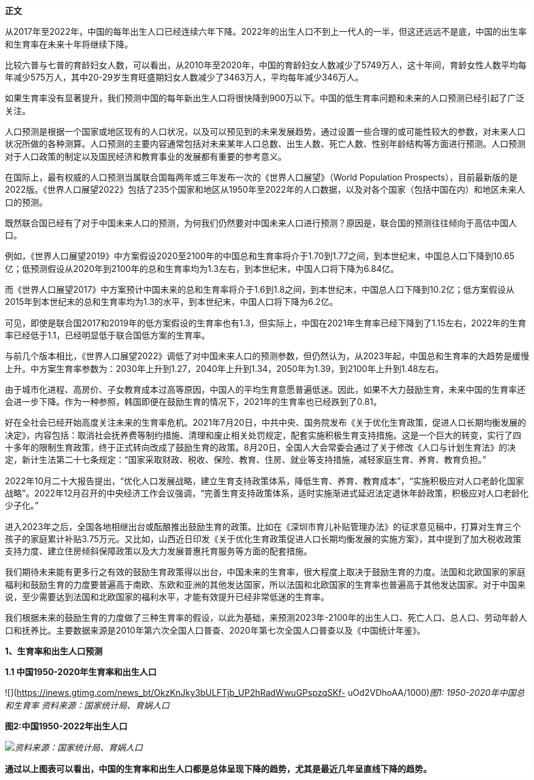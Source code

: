 **正文**

从2017年至2022年，中国的每年出生人口已经连续六年下降。2022年的出生人口不到上一代人的一半，但这还远远不是底，中国的出生率和生育率在未来十年将继续下降。

比较六普与七普的育龄妇女人数，可以看出，从2010年至2020年，中国的育龄妇女人数减少了5749万人，这十年间，育龄女性人数平均每年减少575万人，其中20-29岁生育旺盛期妇女人数减少了3463万人，平均每年减少346万人。

如果生育率没有显著提升，我们预测中国的每年新出生人口将很快降到900万以下。中国的低生育率问题和未来的人口预测已经引起了广泛关注。

人口预测是根据一个国家或地区现有的人口状况，以及可以预见到的未来发展趋势，通过设置一些合理的或可能性较大的参数，对未来人口状况所做的各种测算。人口预测的主要内容通常包括对未来某年人口总数、出生人数、死亡人数、性别年龄结构等方面进行预测。人口预测对于人口政策的制定以及国民经济和教育事业的发展都有重要的参考意义。

在国际上，最有权威的人口预测当属联合国每两年或三年发布一次的《世界人口展望》（World Population
Prospects），目前最新版的是2022版。《世界人口展望2022》包括了235个国家和地区从1950年至2022年的人口数据，以及对各个国家（包括中国在内）和地区未来人口的预测。

既然联合国已经有了对于中国未来人口的预测，为何我们仍然要对中国未来人口进行预测？原因是，联合国的预测往往倾向于高估中国人口。

例如，《世界人口展望2019》中方案假设2020至2100年的中国总和生育率将介于1.70到1.77之间，到本世纪末，中国总人口下降到10.65亿；低预测假设从2020年到2100年的总和生育率均为1.3左右，到本世纪末，中国人口将下降为6.84亿。

而《世界人口展望2017》中方案预计中国未来的总和生育率将介于1.6到1.8之间，到本世纪末，中国总人口下降到10.2亿；低方案假设从2015年到本世纪末的总和生育率均为1.3的水平，到本世纪末，中国人口将下降为6.2亿。

可见，即使是联合国2017和2019年的低方案假设的生育率也有1.3，但实际上，中国在2021年生育率已经下降到了1.15左右，2022年的生育率已经低于1.1，已经明显低于联合国低方案的生育率。

与前几个版本相比，《世界人口展望2022》调低了对中国未来人口的预测参数，但仍然认为，从2023年起，中国总和生育率的大趋势是缓慢上升。中方案生育率参数为：2030年上升到1.27，2040年上升到1.34，2050年为1.39，到2100年上升到1.48左右。

由于城市化进程、高房价、子女教育成本过高等原因，中国人的平均生育意愿普遍低迷。因此，如果不大力鼓励生育，未来中国的生育率还会进一步下降。作为一种参照，韩国即便在鼓励生育的情况下，2021年的生育率也已经跌到了0.81。

好在全社会已经开始高度关注未来的生育率危机。2021年7月20日，中共中央、国务院发布《关于优化生育政策，促进人口长期均衡发展的决定》，内容包括：取消社会抚养费等制约措施、清理和废止相关处罚规定，配套实施积极生育支持措施。这是一个巨大的转变，实行了四十多年的限制生育政策，终于正式转向改成了鼓励生育的政策。8月20日，全国人大会常委会通过了关于修改《人口与计划生育法》的决定，新计生法第二十七条规定：“国家采取财政、税收、保险、教育、住房、就业等支持措施，减轻家庭生育、养育、教育负担。”

2022年10月二十大报告提出，“优化人口发展战略，建立生育支持政策体系，降低生育、养育、教育成本”，“实施积极应对人口老龄化国家战略”。2022年12月召开的中央经济工作会议强调，“完善生育支持政策体系，适时实施渐进式延迟法定退休年龄政策，积极应对人口老龄化少子化。”

进入2023年之后，全国各地相继出台或酝酿推出鼓励生育的政策。比如在《深圳市育儿补贴管理办法》的征求意见稿中，打算对生育三个孩子的家庭累计补贴3.75万元。又比如，山西近日印发《关于优化生育政策促进人口长期均衡发展的实施方案》，其中提到了加大税收政策支持力度、建立住房倾斜保障政策以及大力发展普惠托育服务等方面的配套措施。

我们期待未来能有更多行之有效的鼓励生育政策得以出台，中国未来的生育率，很大程度上取决于鼓励生育的力度。法国和北欧国家的家庭福利和鼓励生育的力度要普遍高于南欧、东欧和亚洲的其他发达国家，所以法国和北欧国家的生育率也普遍高于其他发达国家。对于中国来说，至少需要达到法国和北欧国家的福利水平，才能有效提升已经非常低迷的生育率。

我们根据未来的鼓励生育的力度做了三种生育率的假设，以此为基础，来预测2023年-2100年的出生人口、死亡人口、总人口、劳动年龄人口和抚养比。主要数据来源是2010年第六次全国人口普查、2020年第七次全国人口普查以及《中国统计年鉴》。

**1、生育率和出生人口预测**

**1.1 中国1950-2020年生育率和出生人口**

![](https://inews.gtimg.com/news_bt/OkzKnJky3bULFTjb_UP2hRadWwuGPspzqSKf-
uOd2VDhoAA/1000)_图1: 1950-2020年中国总和生育率 资料来源：国家统计局、育娲人口_

**图2:中国1950-2022年出生人口**

![](https://inews.gtimg.com/newsapp_bt/0/15669916613/1000)_资料来源：国家统计局、育娲人口_

**通过以上图表可以看出，中国的生育率和出生人口都是总体呈现下降的趋势，尤其是最近几年呈直线下降的趋势。**
